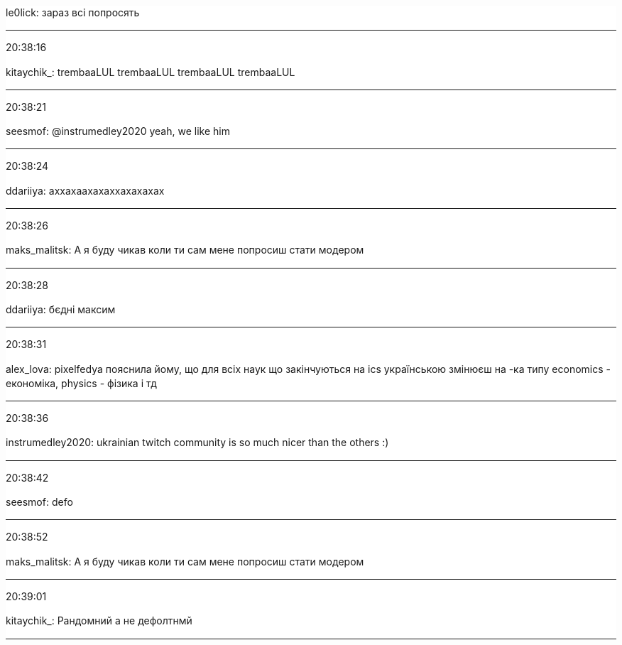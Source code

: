 le0lick: зараз всі попросять

---

20:38:16

kitaychik_: trembaaLUL trembaaLUL trembaaLUL trembaaLUL

---

20:38:21

seesmof: @instrumedley2020 yeah, we like him

---

20:38:24

ddariiya: аххахаахахаххахахахах

---

20:38:26

maks_malitsk: А я буду чикав коли ти сам мене попросиш стати модером

---

20:38:28

ddariiya: бєдні максим

---

20:38:31

alex_lova: pixelfedya пояснила йому, що для всіх наук що закінчуються на ics українською змінюєш на -ка типу economics - економіка, physics - фізика і тд

---

20:38:36

instrumedley2020: ukrainian twitch community is so much nicer than the others :)

---

20:38:42

seesmof: defo

---

20:38:52

maks_malitsk: А я буду чикав коли ти сам мене попросиш стати модером

---

20:39:01

kitaychik_: Рандомний а не дефолтнмй

---